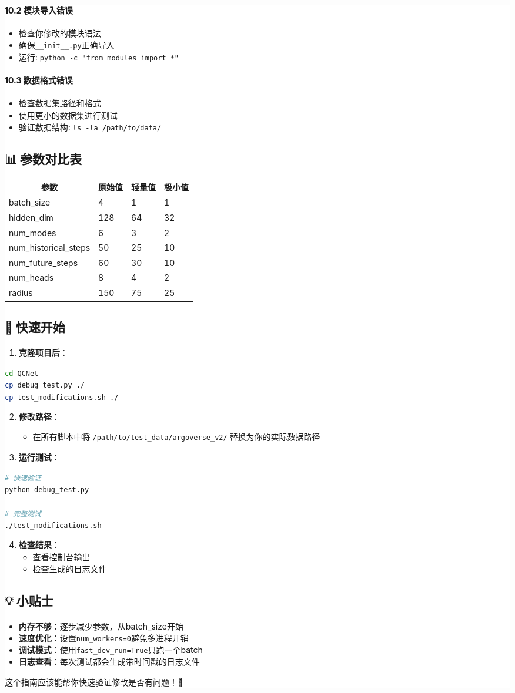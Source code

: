 #### 10.2 模块导入错误
- 检查你修改的模块语法
- 确保`__init__.py`正确导入
- 运行: `python -c "from modules import *"`

#### 10.3 数据格式错误
- 检查数据集路径和格式
- 使用更小的数据集进行测试
- 验证数据结构: `ls -la /path/to/data/`

## 📊 参数对比表

| 参数 | 原始值 | 轻量值 | 极小值 |
|------|-------|-------|-------|
| batch_size | 4 | 1 | 1 |
| hidden_dim | 128 | 64 | 32 |
| num_modes | 6 | 3 | 2 |
| num_historical_steps | 50 | 25 | 10 |
| num_future_steps | 60 | 30 | 10 |
| num_heads | 8 | 4 | 2 |
| radius | 150 | 75 | 25 |

## 🚀 快速开始

1. **克隆项目后**：
```bash
cd QCNet
cp debug_test.py ./
cp test_modifications.sh ./
```

2. **修改路径**：
   - 在所有脚本中将 `/path/to/test_data/argoverse_v2/` 替换为你的实际数据路径

3. **运行测试**：
```bash
# 快速验证
python debug_test.py

# 完整测试
./test_modifications.sh
```

4. **检查结果**：
   - 查看控制台输出
   - 检查生成的日志文件

## 💡 小贴士

- **内存不够**：逐步减少参数，从batch_size开始
- **速度优化**：设置`num_workers=0`避免多进程开销  
- **调试模式**：使用`fast_dev_run=True`只跑一个batch
- **日志查看**：每次测试都会生成带时间戳的日志文件

这个指南应该能帮你快速验证修改是否有问题！🎉 